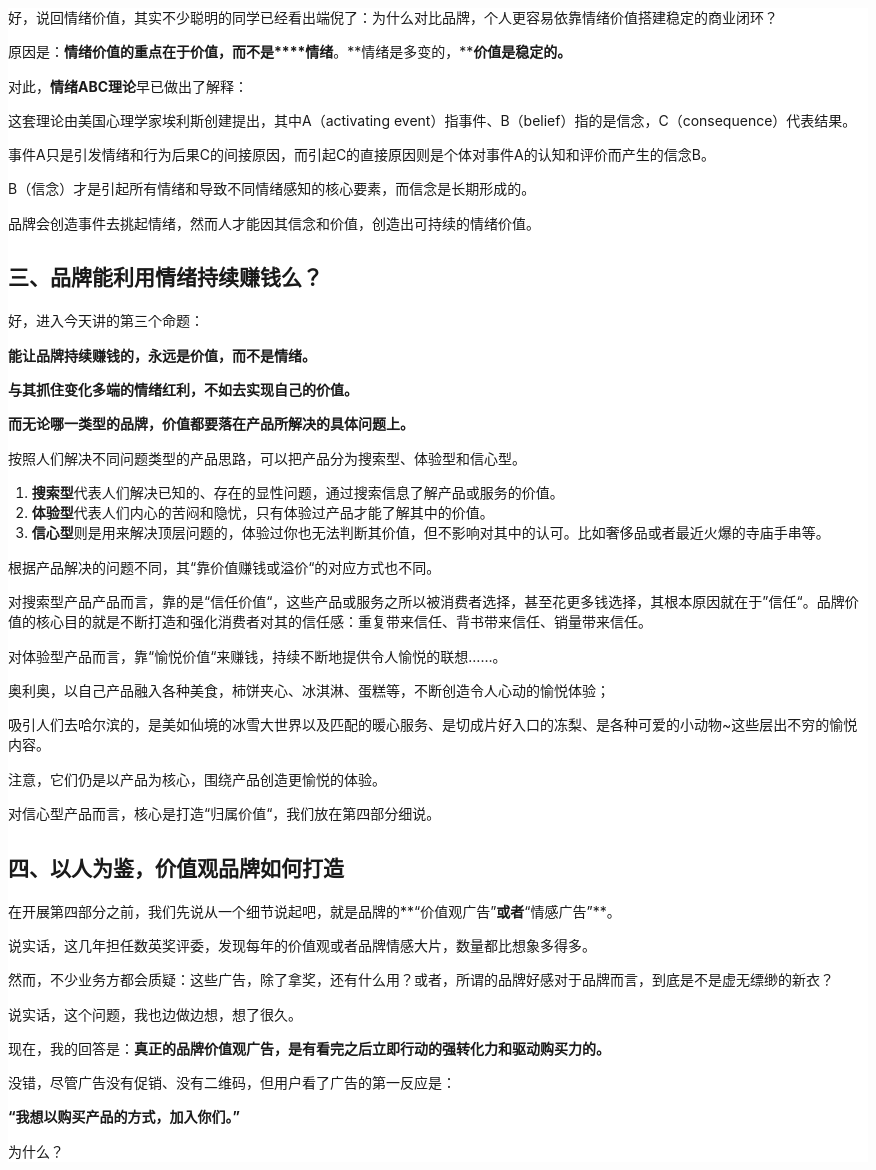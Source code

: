 好，说回情绪价值，其实不少聪明的同学已经看出端倪了：为什么对比品牌，个人更容易依靠情绪价值搭建稳定的商业闭环？

原因是：**情绪价值的重点在于价值，而不是****情绪**。**情绪是多变的，****价值是稳定的。**

对此，**情绪ABC理论**早已做出了解释：

这套理论由美国心理学家埃利斯创建提出，其中A（activating event）指事件、B（belief）指的是信念，C（consequence）代表结果。

事件A只是引发情绪和行为后果C的间接原因，而引起C的直接原因则是个体对事件A的认知和评价而产生的信念B。

B（信念）才是引起所有情绪和导致不同情绪感知的核心要素，而信念是长期形成的。

品牌会创造事件去挑起情绪，然而人才能因其信念和价值，创造出可持续的情绪价值。

## 三、品牌能利用情绪持续赚钱么？

好，进入今天讲的第三个命题：

**能让品牌持续赚钱的，永远是价值，而不是情绪。**

**与其抓住变化多端的情绪红利，不如去实现自己的价值。**

**而无论哪一类型的品牌，价值都要落在产品所解决的具体问题上。**

按照人们解决不同问题类型的产品思路，可以把产品分为搜索型、体验型和信心型。

1.  **搜索型**代表人们解决已知的、存在的显性问题，通过搜索信息了解产品或服务的价值。
2.  **体验型**代表人们内心的苦闷和隐忧，只有体验过产品才能了解其中的价值。
3.  **信心型**则是用来解决顶层问题的，体验过你也无法判断其价值，但不影响对其中的认可。比如奢侈品或者最近火爆的寺庙手串等。

根据产品解决的问题不同，其“靠价值赚钱或溢价“的对应方式也不同。

对搜索型产品产品而言，靠的是“信任价值“，这些产品或服务之所以被消费者选择，甚至花更多钱选择，其根本原因就在于”信任“。品牌价值的核心目的就是不断打造和强化消费者对其的信任感：重复带来信任、背书带来信任、销量带来信任。

对体验型产品而言，靠“愉悦价值“来赚钱，持续不断地提供令人愉悦的联想……。

奥利奥，以自己产品融入各种美食，柿饼夹心、冰淇淋、蛋糕等，不断创造令人心动的愉悦体验；

吸引人们去哈尔滨的，是美如仙境的冰雪大世界以及匹配的暖心服务、是切成片好入口的冻梨、是各种可爱的小动物~这些层出不穷的愉悦内容。

注意，它们仍是以产品为核心，围绕产品创造更愉悦的体验。

对信心型产品而言，核心是打造“归属价值“，我们放在第四部分细说。

## 四、以人为鉴，价值观品牌如何打造

在开展第四部分之前，我们先说从一个细节说起吧，就是品牌的**“价值观广告”**或者**“情感广告”**。

说实话，这几年担任数英奖评委，发现每年的价值观或者品牌情感大片，数量都比想象多得多。

然而，不少业务方都会质疑：这些广告，除了拿奖，还有什么用？或者，所谓的品牌好感对于品牌而言，到底是不是虚无缥缈的新衣？

说实话，这个问题，我也边做边想，想了很久。

现在，我的回答是：**真正的品牌价值观广告，是有看完之后立即行动的强转化力和驱动购买力的。**

没错，尽管广告没有促销、没有二维码，但用户看了广告的第一反应是：

**“我想以购买产品的方式，加入你们。”**

为什么？
